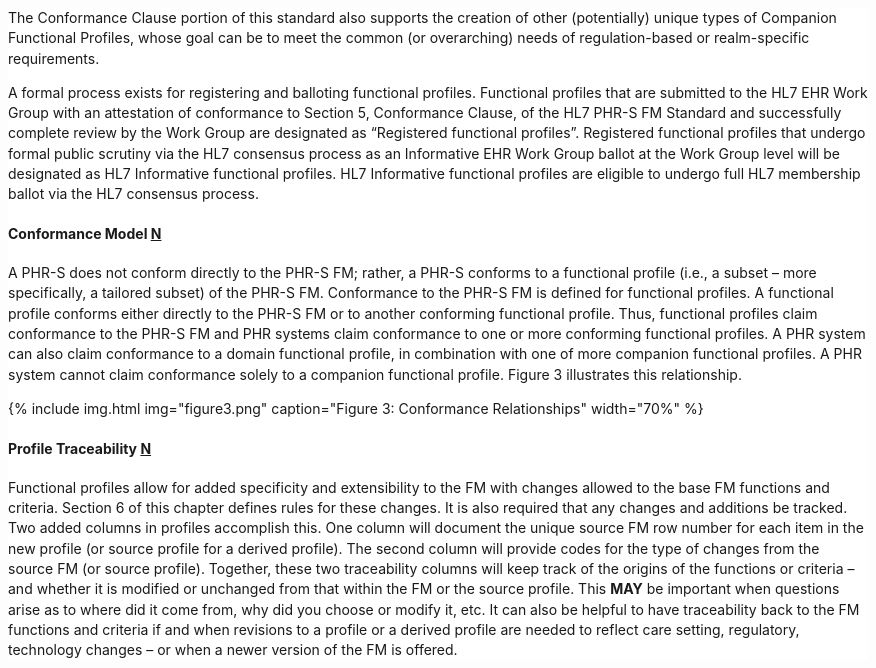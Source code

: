 The Conformance Clause portion of this standard also supports the creation of other (potentially) unique types
of Companion Functional Profiles, whose goal can be to meet the common (or overarching) needs of
regulation-based or realm-specific requirements.

A formal process exists for registering and balloting functional profiles. Functional profiles that are submitted
to the HL7 EHR Work Group with an attestation of conformance to Section 5, Conformance Clause, of the
HL7 PHR-S FM Standard and successfully complete review by the Work Group are designated as “Registered
functional profiles”. Registered functional profiles that undergo formal public scrutiny via the HL7 consensus
process as an Informative EHR Work Group ballot at the Work Group level will be designated as HL7
Informative functional profiles. HL7 Informative functional profiles are eligible to undergo full HL7 membership
ballot via the HL7 consensus process.

#### Conformance Model <a href="https://hl7.org/fhir/versions.html#std-process" title="Normative Content" class="normative-flag">N</a>

A PHR-S does not conform directly to the PHR-S FM; rather, a PHR-S conforms to a functional profile (i.e., a
subset – more specifically, a tailored subset) of the PHR-S FM. Conformance to the PHR-S FM is defined for
functional profiles. A functional profile conforms either directly to the PHR-S FM or to another conforming
functional profile. Thus, functional profiles claim conformance to the PHR-S FM and PHR systems claim
conformance to one or more conforming functional profiles. A PHR system can also claim conformance to a
domain functional profile, in combination with one of more companion functional profiles. A PHR system
cannot claim conformance solely to a companion functional profile. Figure 3 illustrates this relationship.

{% include img.html img="figure3.png" caption="Figure 3: Conformance Relationships" width="70%" %}

#### Profile Traceability <a href="https://hl7.org/fhir/versions.html#std-process" title="Normative Content" class="normative-flag">N</a>

Functional profiles allow for added specificity and extensibility to the FM with changes allowed to the base FM
functions and criteria. Section 6 of this chapter defines rules for these changes. It is also required that any
changes and additions be tracked. Two added columns in profiles accomplish this. One column will document
the unique source FM row number for each item in the new profile (or source profile for a derived profile). The
second column will provide codes for the type of changes from the source FM (or source profile). Together,
these two traceability columns will keep track of the origins of the functions or criteria – and whether it is
modified or unchanged from that within the FM or the source profile. This **MAY** be important when questions
arise as to where did it come from, why did you choose or modify it, etc. It can also be helpful to have
traceability back to the FM functions and criteria if and when revisions to a profile or a derived profile are
needed to reflect care setting, regulatory, technology changes – or when a newer version of the FM is offered.
